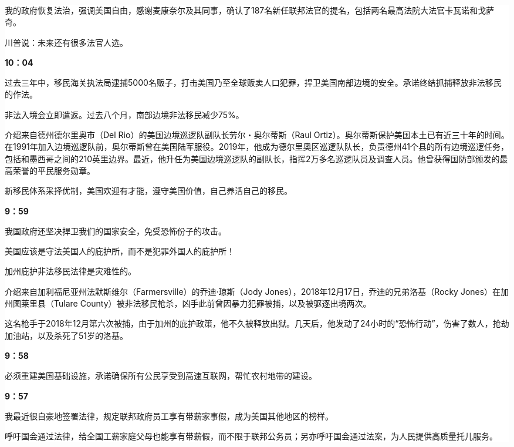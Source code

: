 <p>
 我的政府恢复法治，强调美国自由，感谢麦康奈尔及其同事，确认了187名新任联邦法官的提名，包括两名最高法院大法官卡瓦诺和戈萨奇。
</p>
<p>
 川普说：未来还有很多法官人选。
</p>
<p>
 <strong>
  10：04
 </strong>
</p>
<p>
 过去三年中，移民海关执法局逮捕5000名贩子，打击美国乃至全球贩卖人口犯罪，捍卫美国南部边境的安全。承诺终结抓捕释放非法移民的作法。
</p>
<p>
 非法入境会立即遣返。过去八个月，南部边境非法移民减少75%。
</p>
<p>
 介绍来自德州德尔里奥市（Del Rio）的美国边境巡逻队副队长劳尔・奥尔蒂斯（Raul Ortiz）。奥尔蒂斯保护美国本土已有近三十年的时间。在1991年加入边境巡逻队前，奥尔蒂斯曾在美国陆军服役。2019年，他成为德尔里奧区巡逻队队长，负责德州41个县的所有边境巡逻任务，包括和墨西哥之间的210英里边界。最近，他升任为美国边境巡逻队的副队长，指挥2万多名巡逻队员及调查人员。他曾获得国防部颁发的最高荣誉的平民服务勋章。
</p>
<p>
 新移民体系采择优制，美国欢迎有才能，遵守美国价值，自己养活自己的移民。
</p>
<p>
 <strong>
  9：59
 </strong>
</p>
<p>
 我国政府还坚决捍卫我们的国家安全，免受恐怖份子的攻击。
</p>
<p>
 美国应该是守法美国人的庇护所，而不是犯罪外国人的庇护所！
</p>
<p>
 加州庇护非法移民法律是灾难性的。
</p>
<p>
 介绍来自加利福尼亚州法默斯维尔（Farmersville）的乔迪·琼斯（Jody Jones），2018年12月17日，乔迪的兄弟洛基（Rocky Jones）在加州图莱里县（Tulare County）被非法移民枪杀，凶手此前曾因暴力犯罪被捕，以及被驱逐出境两次。
</p>
<p>
 这名枪手于2018年12月第六次被捕，由于加州的庇护政策，他不久被释放出狱。几天后，他发动了24小时的“恐怖行动”，伤害了数人，抢劫加油站，以及杀死了51岁的洛基。
</p>
<p>
 <strong>
  9：58
 </strong>
</p>
<p>
 必须重建美国基础设施，承诺确保所有公民享受到高速互联网，帮忙农村地带的建设。
</p>
<p>
 <strong>
  9：57
 </strong>
</p>
<p>
 我最近很自豪地签署法律，规定联邦政府员工享有带薪家事假，成为美国其他地区的榜样。
</p>
<p>
 呼吁国会通过法律，给全国工薪家庭父母也能享有带薪假，而不限于联邦公务员；另亦呼吁国会通过法案，为人民提供高质量托儿服务。